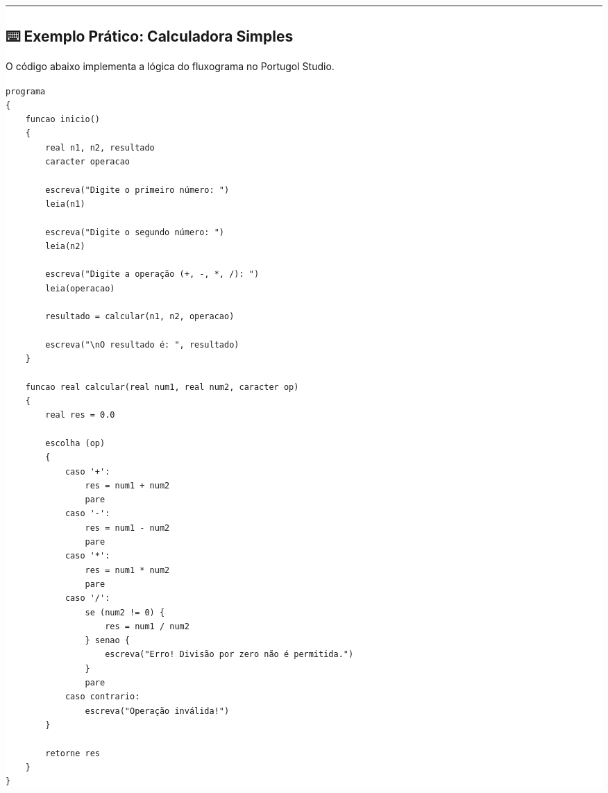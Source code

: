 -----

## ⌨️ Exemplo Prático: Calculadora Simples

O código abaixo implementa a lógica do fluxograma no Portugol Studio.

```plaintext
programa
{
	funcao inicio()
	{
		real n1, n2, resultado
		caracter operacao

		escreva("Digite o primeiro número: ")
		leia(n1)

		escreva("Digite o segundo número: ")
		leia(n2)

		escreva("Digite a operação (+, -, *, /): ")
		leia(operacao)

		resultado = calcular(n1, n2, operacao)

		escreva("\nO resultado é: ", resultado)
	}

	funcao real calcular(real num1, real num2, caracter op)
	{
		real res = 0.0

		escolha (op)
		{
			caso '+':
				res = num1 + num2
				pare
			caso '-':
				res = num1 - num2
				pare
			caso '*':
				res = num1 * num2
				pare
			caso '/':
				se (num2 != 0) {
					res = num1 / num2
				} senao {
					escreva("Erro! Divisão por zero não é permitida.")
				}
				pare
			caso contrario:
				escreva("Operação inválida!")
		}
		
		retorne res
	}
}
```
